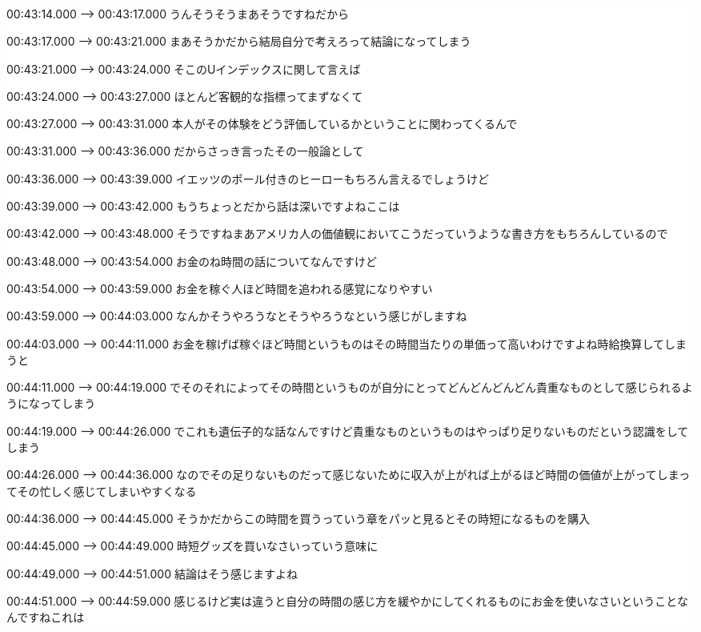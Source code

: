 00:43:14.000 --> 00:43:17.000
うんそうそうまあそうですねだから

00:43:17.000 --> 00:43:21.000
まあそうかだから結局自分で考えろって結論になってしまう

00:43:21.000 --> 00:43:24.000
そこのUインデックスに関して言えば

00:43:24.000 --> 00:43:27.000
ほとんど客観的な指標ってまずなくて

00:43:27.000 --> 00:43:31.000
本人がその体験をどう評価しているかということに関わってくるんで

00:43:31.000 --> 00:43:36.000
だからさっき言ったその一般論として

00:43:36.000 --> 00:43:39.000
イエッツのポール付きのヒーローもちろん言えるでしょうけど

00:43:39.000 --> 00:43:42.000
もうちょっとだから話は深いですよねここは

00:43:42.000 --> 00:43:48.000
そうですねまあアメリカ人の価値観においてこうだっていうような書き方をもちろんしているので

00:43:48.000 --> 00:43:54.000
お金のね時間の話についてなんですけど

00:43:54.000 --> 00:43:59.000
お金を稼ぐ人ほど時間を追われる感覚になりやすい

00:43:59.000 --> 00:44:03.000
なんかそうやろうなとそうやろうなという感じがしますね

00:44:03.000 --> 00:44:11.000
お金を稼げば稼ぐほど時間というものはその時間当たりの単価って高いわけですよね時給換算してしまうと

00:44:11.000 --> 00:44:19.000
でそのそれによってその時間というものが自分にとってどんどんどんどん貴重なものとして感じられるようになってしまう

00:44:19.000 --> 00:44:26.000
でこれも遺伝子的な話なんですけど貴重なものというものはやっぱり足りないものだという認識をしてしまう

00:44:26.000 --> 00:44:36.000
なのでその足りないものだって感じないために収入が上がれば上がるほど時間の価値が上がってしまってその忙しく感じてしまいやすくなる

00:44:36.000 --> 00:44:45.000
そうかだからこの時間を買うっていう章をパッと見るとその時短になるものを購入

00:44:45.000 --> 00:44:49.000
時短グッズを買いなさいっていう意味に

00:44:49.000 --> 00:44:51.000
結論はそう感じますよね

00:44:51.000 --> 00:44:59.000
感じるけど実は違うと自分の時間の感じ方を緩やかにしてくれるものにお金を使いなさいということなんですねこれは
